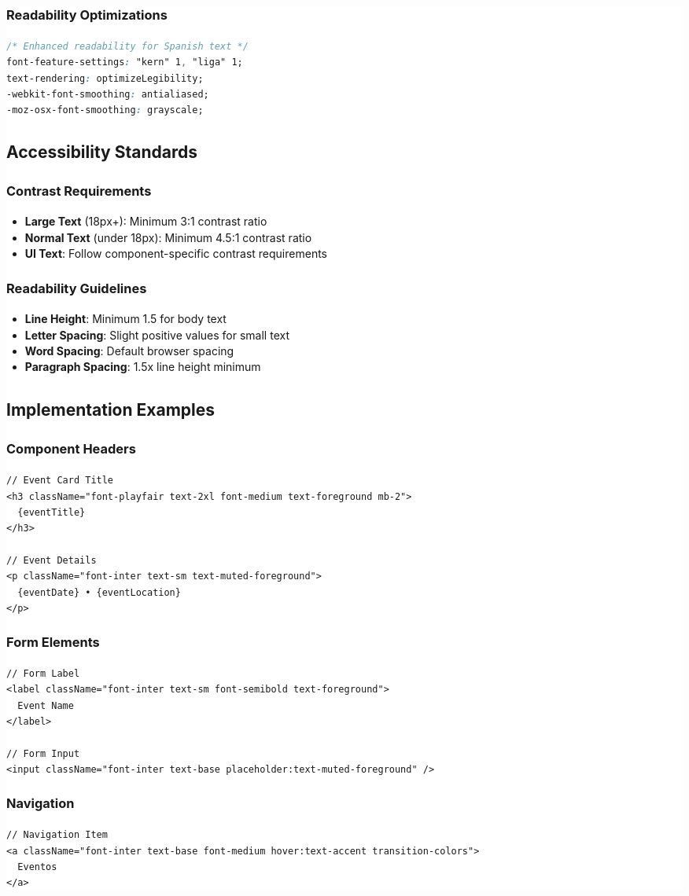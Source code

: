 ### Readability Optimizations
```css
/* Enhanced readability for Spanish text */
font-feature-settings: "kern" 1, "liga" 1;
text-rendering: optimizeLegibility;
-webkit-font-smoothing: antialiased;
-moz-osx-font-smoothing: grayscale;
```

## Accessibility Standards

### Contrast Requirements
- **Large Text** (18px+): Minimum 3:1 contrast ratio
- **Normal Text** (under 18px): Minimum 4.5:1 contrast ratio
- **UI Text**: Follow component-specific contrast requirements

### Readability Guidelines
- **Line Height**: Minimum 1.5 for body text
- **Letter Spacing**: Slight positive values for small text
- **Word Spacing**: Default browser spacing
- **Paragraph Spacing**: 1.5x line height minimum

## Implementation Examples

### Component Headers
```tsx
// Event Card Title
<h3 className="font-playfair text-2xl font-medium text-foreground mb-2">
  {eventTitle}
</h3>

// Event Details
<p className="font-inter text-sm text-muted-foreground">
  {eventDate} • {eventLocation}
</p>
```

### Form Elements
```tsx
// Form Label
<label className="font-inter text-sm font-semibold text-foreground">
  Event Name
</label>

// Form Input
<input className="font-inter text-base placeholder:text-muted-foreground" />
```

### Navigation
```tsx
// Navigation Item
<a className="font-inter text-base font-medium hover:text-accent transition-colors">
  Eventos
</a>
```
